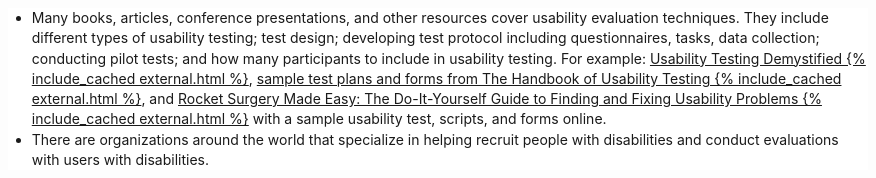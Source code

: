 -   Many books, articles, conference presentations, and other resources cover usability evaluation techniques. They include different types of usability testing; test design; developing test protocol including questionnaires, tasks, data collection; conducting pilot tests; and how many participants to include in usability testing. For example: [Usability Testing Demystified {% include_cached external.html %}](https://www.alistapart.com/articles/usability-testing-demystified/), [sample test plans and forms from The Handbook of Usability Testing {% include_cached external.html %}](https://www.wiley.com/en-us/Handbook+of+Usability+Testing%3A+How+to+Plan%2C+Design%2C+and+Conduct+Effective+Tests%2C+2nd+Edition-p-9780470185483), and [Rocket Surgery Made Easy: The Do-It-Yourself Guide to Finding and Fixing Usability Problems {% include_cached external.html %}](https://sensible.com/rocket-surgery-made-easy/) with a sample usability test, scripts, and forms online.
-   There are organizations around the world that specialize in helping recruit people with disabilities and conduct evaluations with users with disabilities.
